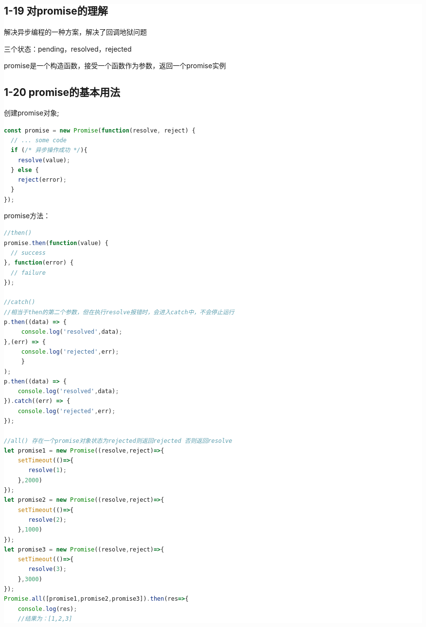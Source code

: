 ## 1-19 对promise的理解

解决异步编程的一种方案，解决了回调地狱问题

三个状态：pending，resolved，rejected

promise是一个构造函数，接受一个函数作为参数，返回一个promise实例

## 1-20 promise的基本用法

创建promise对象;

```js
const promise = new Promise(function(resolve, reject) {
  // ... some code
  if (/* 异步操作成功 */){
    resolve(value);
  } else {
    reject(error);
  }
});
```

promise方法：

```js
//then()
promise.then(function(value) {
  // success
}, function(error) {
  // failure
});

//catch()
//相当于then的第二个参数，但在执行resolve报错时，会进入catch中，不会停止运行
p.then((data) => {
     console.log('resolved',data);
},(err) => {
     console.log('rejected',err);
     }
); 
p.then((data) => {
    console.log('resolved',data);
}).catch((err) => {
    console.log('rejected',err);
});

//all() 存在一个promise对象状态为rejected则返回rejected 否则返回resolve
let promise1 = new Promise((resolve,reject)=>{
	setTimeout(()=>{
       resolve(1);
	},2000)
});
let promise2 = new Promise((resolve,reject)=>{
	setTimeout(()=>{
       resolve(2);
	},1000)
});
let promise3 = new Promise((resolve,reject)=>{
	setTimeout(()=>{
       resolve(3);
	},3000)
});
Promise.all([promise1,promise2,promise3]).then(res=>{
    console.log(res);
    //结果为：[1,2,3] 
```